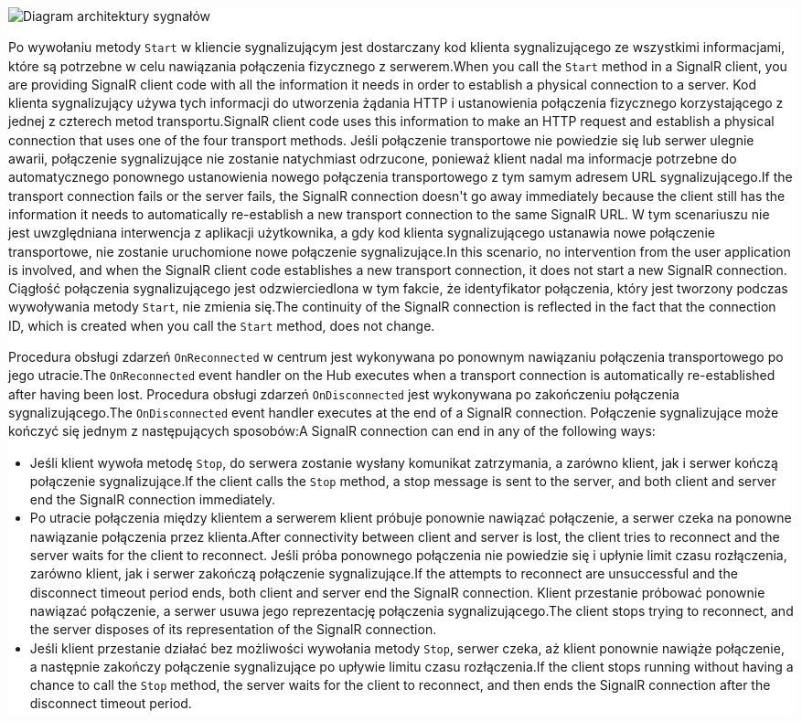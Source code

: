 ![Diagram architektury sygnałów](handling-connection-lifetime-events/_static/image1.png)

<span data-ttu-id="e5746-154">Po wywołaniu metody `Start` w kliencie sygnalizującym jest dostarczany kod klienta sygnalizującego ze wszystkimi informacjami, które są potrzebne w celu nawiązania połączenia fizycznego z serwerem.</span><span class="sxs-lookup"><span data-stu-id="e5746-154">When you call the `Start` method in a SignalR client, you are providing SignalR client code with all the information it needs in order to establish a physical connection to a server.</span></span> <span data-ttu-id="e5746-155">Kod klienta sygnalizujący używa tych informacji do utworzenia żądania HTTP i ustanowienia połączenia fizycznego korzystającego z jednej z czterech metod transportu.</span><span class="sxs-lookup"><span data-stu-id="e5746-155">SignalR client code uses this information to make an HTTP request and establish a physical connection that uses one of the four transport methods.</span></span> <span data-ttu-id="e5746-156">Jeśli połączenie transportowe nie powiedzie się lub serwer ulegnie awarii, połączenie sygnalizujące nie zostanie natychmiast odrzucone, ponieważ klient nadal ma informacje potrzebne do automatycznego ponownego ustanowienia nowego połączenia transportowego z tym samym adresem URL sygnalizującego.</span><span class="sxs-lookup"><span data-stu-id="e5746-156">If the transport connection fails or the server fails, the SignalR connection doesn't go away immediately because the client still has the information it needs to automatically re-establish a new transport connection to the same SignalR URL.</span></span> <span data-ttu-id="e5746-157">W tym scenariuszu nie jest uwzględniana interwencja z aplikacji użytkownika, a gdy kod klienta sygnalizującego ustanawia nowe połączenie transportowe, nie zostanie uruchomione nowe połączenie sygnalizujące.</span><span class="sxs-lookup"><span data-stu-id="e5746-157">In this scenario, no intervention from the user application is involved, and when the SignalR client code establishes a new transport connection, it does not start a new SignalR connection.</span></span> <span data-ttu-id="e5746-158">Ciągłość połączenia sygnalizującego jest odzwierciedlona w tym fakcie, że identyfikator połączenia, który jest tworzony podczas wywoływania metody `Start`, nie zmienia się.</span><span class="sxs-lookup"><span data-stu-id="e5746-158">The continuity of the SignalR connection is reflected in the fact that the connection ID, which is created when you call the `Start` method, does not change.</span></span>

<span data-ttu-id="e5746-159">Procedura obsługi zdarzeń `OnReconnected` w centrum jest wykonywana po ponownym nawiązaniu połączenia transportowego po jego utracie.</span><span class="sxs-lookup"><span data-stu-id="e5746-159">The `OnReconnected` event handler on the Hub executes when a transport connection is automatically re-established after having been lost.</span></span> <span data-ttu-id="e5746-160">Procedura obsługi zdarzeń `OnDisconnected` jest wykonywana po zakończeniu połączenia sygnalizującego.</span><span class="sxs-lookup"><span data-stu-id="e5746-160">The `OnDisconnected` event handler executes at the end of a SignalR connection.</span></span> <span data-ttu-id="e5746-161">Połączenie sygnalizujące może kończyć się jednym z następujących sposobów:</span><span class="sxs-lookup"><span data-stu-id="e5746-161">A SignalR connection can end in any of the following ways:</span></span>

- <span data-ttu-id="e5746-162">Jeśli klient wywoła metodę `Stop`, do serwera zostanie wysłany komunikat zatrzymania, a zarówno klient, jak i serwer kończą połączenie sygnalizujące.</span><span class="sxs-lookup"><span data-stu-id="e5746-162">If the client calls the `Stop` method, a stop message is sent to the server, and both client and server end the SignalR connection immediately.</span></span>
- <span data-ttu-id="e5746-163">Po utracie połączenia między klientem a serwerem klient próbuje ponownie nawiązać połączenie, a serwer czeka na ponowne nawiązanie połączenia przez klienta.</span><span class="sxs-lookup"><span data-stu-id="e5746-163">After connectivity between client and server is lost, the client tries to reconnect and the server waits for the client to reconnect.</span></span> <span data-ttu-id="e5746-164">Jeśli próba ponownego połączenia nie powiedzie się i upłynie limit czasu rozłączenia, zarówno klient, jak i serwer zakończą połączenie sygnalizujące.</span><span class="sxs-lookup"><span data-stu-id="e5746-164">If the attempts to reconnect are unsuccessful and the disconnect timeout period ends, both client and server end the SignalR connection.</span></span> <span data-ttu-id="e5746-165">Klient przestanie próbować ponownie nawiązać połączenie, a serwer usuwa jego reprezentację połączenia sygnalizującego.</span><span class="sxs-lookup"><span data-stu-id="e5746-165">The client stops trying to reconnect, and the server disposes of its representation of the SignalR connection.</span></span>
- <span data-ttu-id="e5746-166">Jeśli klient przestanie działać bez możliwości wywołania metody `Stop`, serwer czeka, aż klient ponownie nawiąże połączenie, a następnie zakończy połączenie sygnalizujące po upływie limitu czasu rozłączenia.</span><span class="sxs-lookup"><span data-stu-id="e5746-166">If the client stops running without having a chance to call the `Stop` method, the server waits for the client to reconnect, and then ends the SignalR connection after the disconnect timeout period.</span></span>